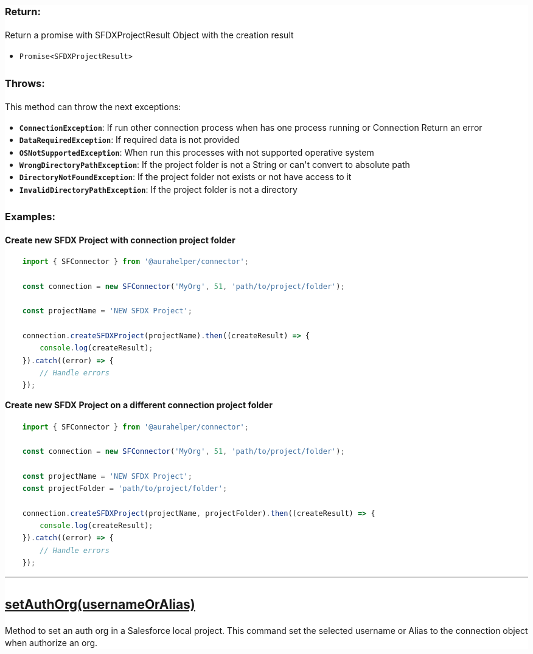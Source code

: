 
### **Return:**
Return a promise with SFDXProjectResult Object with the creation result
- `Promise<SFDXProjectResult>`

### **Throws:**
This method can throw the next exceptions:

- **`ConnectionException`**: If run other connection process when has one process running or Connection Return an error 
- **`DataRequiredException`**: If required data is not provided
- **`OSNotSupportedException`**: When run this processes with not supported operative system
- **`WrongDirectoryPathException`**: If the project folder is not a String or can't convert to absolute path
- **`DirectoryNotFoundException`**: If the project folder not exists or not have access to it
- **`InvalidDirectoryPathException`**: If the project folder is not a directory

### **Examples:**
**Create new SFDX Project with connection project folder**
```javascript
    import { SFConnector } from '@aurahelper/connector';

    const connection = new SFConnector('MyOrg', 51, 'path/to/project/folder');

    const projectName = 'NEW SFDX Project';

    connection.createSFDXProject(projectName).then((createResult) => {
        console.log(createResult);
    }).catch((error) => {
        // Handle errors
    });
```
**Create new SFDX Project on a different connection project folder**
```javascript
    import { SFConnector } from '@aurahelper/connector';

    const connection = new SFConnector('MyOrg', 51, 'path/to/project/folder');

    const projectName = 'NEW SFDX Project';
    const projectFolder = 'path/to/project/folder';

    connection.createSFDXProject(projectName, projectFolder).then((createResult) => {
        console.log(createResult);
    }).catch((error) => {
        // Handle errors
    });
```
---

## [**setAuthOrg(usernameOrAlias)**](#setauthorgusernameoralias)
Method to set an auth org in a Salesforce local project. This command set the selected username or Alias to the connection object when authorize an org.
